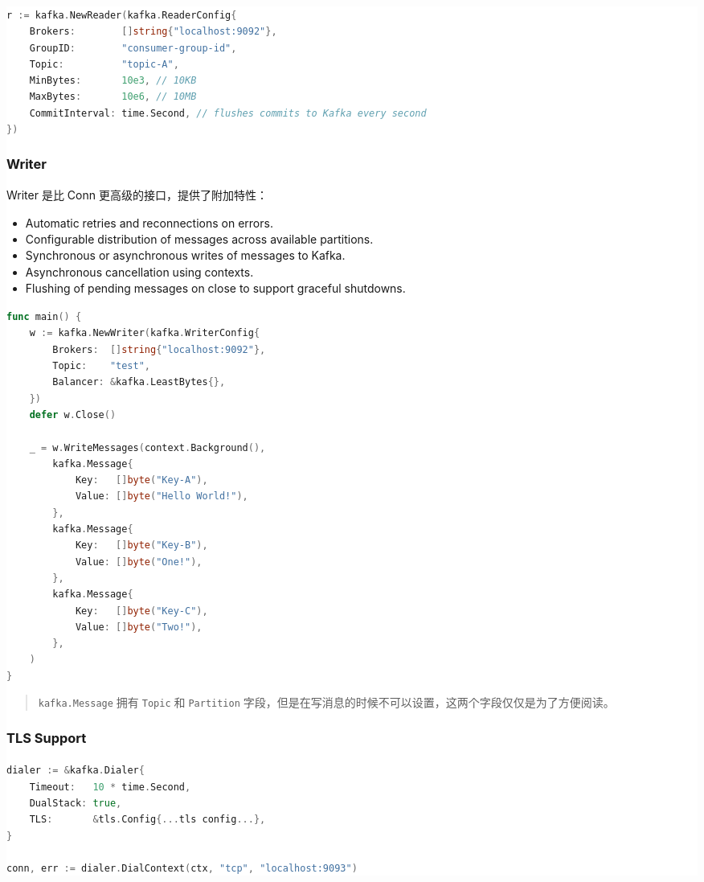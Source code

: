 ```go
r := kafka.NewReader(kafka.ReaderConfig{
    Brokers:        []string{"localhost:9092"},
    GroupID:        "consumer-group-id",
    Topic:          "topic-A",
    MinBytes:       10e3, // 10KB
    MaxBytes:       10e6, // 10MB
    CommitInterval: time.Second, // flushes commits to Kafka every second
})
```

### Writer

Writer 是比 Conn 更高级的接口，提供了附加特性：

- Automatic retries and reconnections on errors.
- Configurable distribution of messages across available partitions.
- Synchronous or asynchronous writes of messages to Kafka.
- Asynchronous cancellation using contexts.
- Flushing of pending messages on close to support graceful shutdowns.

```go
func main() {
	w := kafka.NewWriter(kafka.WriterConfig{
		Brokers:  []string{"localhost:9092"},
		Topic:    "test",
		Balancer: &kafka.LeastBytes{},
	})
	defer w.Close()

	_ = w.WriteMessages(context.Background(),
		kafka.Message{
			Key:   []byte("Key-A"),
			Value: []byte("Hello World!"),
		},
		kafka.Message{
			Key:   []byte("Key-B"),
			Value: []byte("One!"),
		},
		kafka.Message{
			Key:   []byte("Key-C"),
			Value: []byte("Two!"),
		},
	)
}
```

> `kafka.Message` 拥有 `Topic` 和 `Partition` 字段，但是在写消息的时候不可以设置，这两个字段仅仅是为了方便阅读。

### TLS Support

```go
dialer := &kafka.Dialer{
    Timeout:   10 * time.Second,
    DualStack: true,
    TLS:       &tls.Config{...tls config...},
}

conn, err := dialer.DialContext(ctx, "tcp", "localhost:9093")
```
